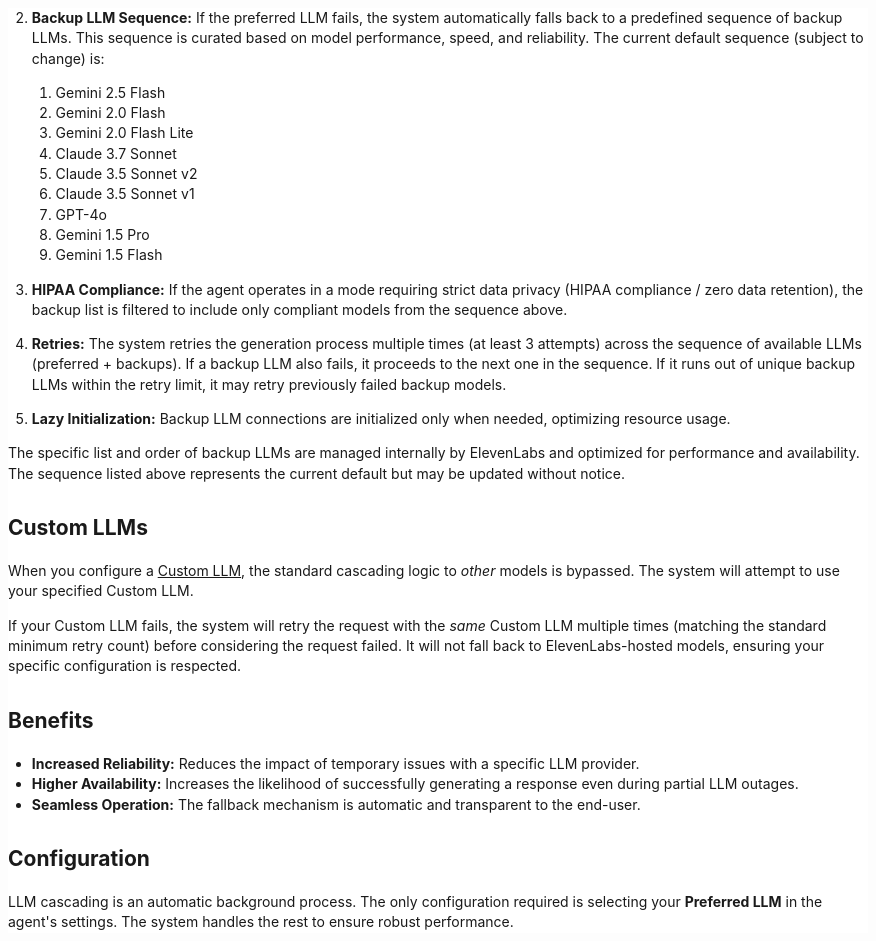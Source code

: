 2.  **Backup LLM Sequence:** If the preferred LLM fails, the system automatically falls back to a predefined sequence of backup LLMs. This sequence is curated based on model performance, speed, and reliability. The current default sequence (subject to change) is:

    1.  Gemini 2.5 Flash
    2.  Gemini 2.0 Flash
    3.  Gemini 2.0 Flash Lite
    4.  Claude 3.7 Sonnet
    5.  Claude 3.5 Sonnet v2
    6.  Claude 3.5 Sonnet v1
    7.  GPT-4o
    8.  Gemini 1.5 Pro
    9.  Gemini 1.5 Flash

3.  **HIPAA Compliance:** If the agent operates in a mode requiring strict data privacy (HIPAA compliance / zero data retention), the backup list is filtered to include only compliant models from the sequence above.

4.  **Retries:** The system retries the generation process multiple times (at least 3 attempts) across the sequence of available LLMs (preferred + backups). If a backup LLM also fails, it proceeds to the next one in the sequence. If it runs out of unique backup LLMs within the retry limit, it may retry previously failed backup models.

5.  **Lazy Initialization:** Backup LLM connections are initialized only when needed, optimizing resource usage.

<Info>
  The specific list and order of backup LLMs are managed internally by ElevenLabs and optimized for
  performance and availability. The sequence listed above represents the current default but may be
  updated without notice.
</Info>

## Custom LLMs

When you configure a [Custom LLM](/docs/conversational-ai/customization/llm/custom-llm), the standard cascading logic to _other_ models is bypassed. The system will attempt to use your specified Custom LLM.

If your Custom LLM fails, the system will retry the request with the _same_ Custom LLM multiple times (matching the standard minimum retry count) before considering the request failed. It will not fall back to ElevenLabs-hosted models, ensuring your specific configuration is respected.

## Benefits

- **Increased Reliability:** Reduces the impact of temporary issues with a specific LLM provider.
- **Higher Availability:** Increases the likelihood of successfully generating a response even during partial LLM outages.
- **Seamless Operation:** The fallback mechanism is automatic and transparent to the end-user.

## Configuration

LLM cascading is an automatic background process. The only configuration required is selecting your **Preferred LLM** in the agent's settings. The system handles the rest to ensure robust performance.
